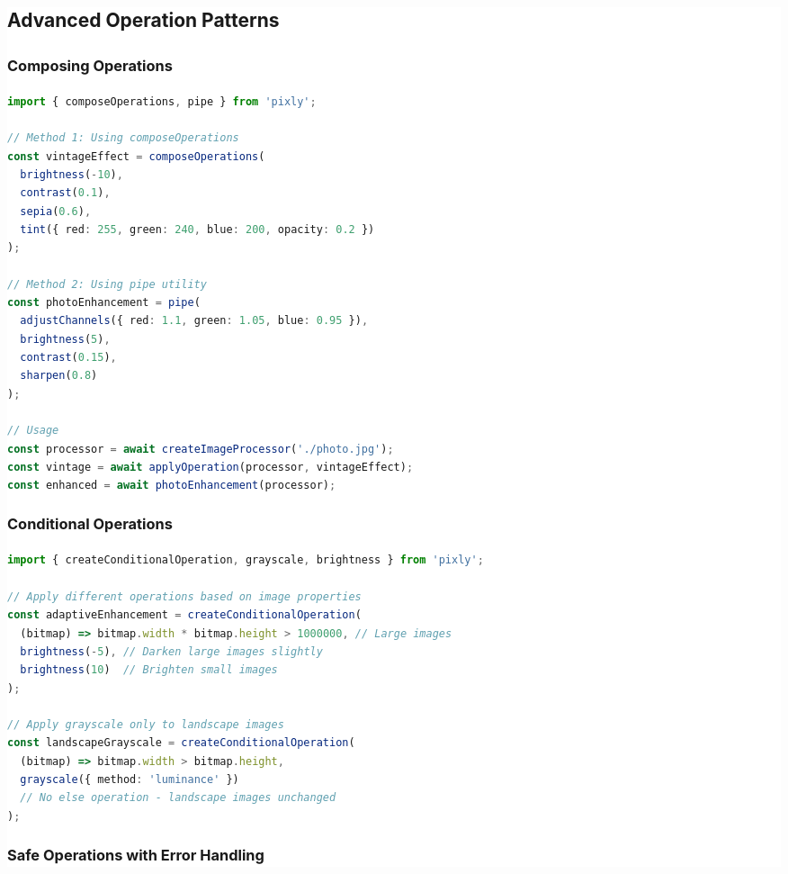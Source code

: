 ## Advanced Operation Patterns

### Composing Operations

```typescript
import { composeOperations, pipe } from 'pixly';

// Method 1: Using composeOperations
const vintageEffect = composeOperations(
  brightness(-10),
  contrast(0.1),
  sepia(0.6),
  tint({ red: 255, green: 240, blue: 200, opacity: 0.2 })
);

// Method 2: Using pipe utility
const photoEnhancement = pipe(
  adjustChannels({ red: 1.1, green: 1.05, blue: 0.95 }),
  brightness(5),
  contrast(0.15),
  sharpen(0.8)
);

// Usage
const processor = await createImageProcessor('./photo.jpg');
const vintage = await applyOperation(processor, vintageEffect);
const enhanced = await photoEnhancement(processor);
```

### Conditional Operations

```typescript
import { createConditionalOperation, grayscale, brightness } from 'pixly';

// Apply different operations based on image properties
const adaptiveEnhancement = createConditionalOperation(
  (bitmap) => bitmap.width * bitmap.height > 1000000, // Large images
  brightness(-5), // Darken large images slightly
  brightness(10)  // Brighten small images
);

// Apply grayscale only to landscape images
const landscapeGrayscale = createConditionalOperation(
  (bitmap) => bitmap.width > bitmap.height,
  grayscale({ method: 'luminance' })
  // No else operation - landscape images unchanged
);
```

### Safe Operations with Error Handling
